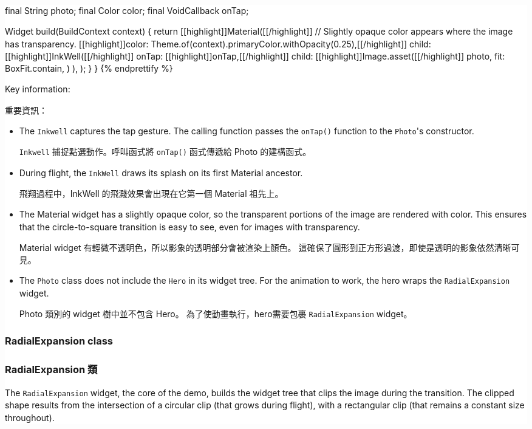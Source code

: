   final String photo;
  final Color color;
  final VoidCallback onTap;

  Widget build(BuildContext context) {
    return [[highlight]]Material([[/highlight]]
      // Slightly opaque color appears where the image has transparency.
      [[highlight]]color: Theme.of(context).primaryColor.withOpacity(0.25),[[/highlight]]
      child: [[highlight]]InkWell([[/highlight]]
        onTap: [[highlight]]onTap,[[/highlight]]
        child: [[highlight]]Image.asset([[/highlight]]
            photo,
            fit: BoxFit.contain,
          )
      ),
    );
  }
}
{% endprettify %}

Key information:

重要資訊：

* The `Inkwell` captures the tap gesture.
  The calling function passes the `onTap()` function to the
  `Photo`'s constructor.

  `Inkwell` 捕捉點選動作。呼叫函式將 `onTap()` 函式傳遞給 Photo 的建構函式。

* During flight, the `InkWell` draws its splash on its 
  first Material ancestor.

  飛翔過程中，InkWell 的飛濺效果會出現在它第一個 Material 祖先上。

* The Material widget has a slightly opaque color, so the
  transparent portions of the image are rendered with color.
  This ensures that the circle-to-square transition is easy to see,
  even for images with transparency.

  Material widget 有輕微不透明色，所以影象的透明部分會被渲染上顏色。
  這確保了圓形到正方形過渡，即使是透明的影象依然清晰可見。

* The `Photo` class does not include the `Hero` in its widget tree.
  For the animation to work, the hero
  wraps the `RadialExpansion` widget.

  Photo 類別的 widget 樹中並不包含 Hero。
  為了使動畫執行，hero需要包裹 `RadialExpansion` widget。

### RadialExpansion class

### RadialExpansion 類

The `RadialExpansion` widget, the core of the demo, builds the
widget tree that clips the image during the transition.
The clipped shape results from the intersection of a circular clip
(that grows during flight),
with a rectangular clip (that remains a constant size throughout).


[Animations in Flutter tutorial]: {{site.url}}/development/ui/animations/tutorial
[basic_hero_animation]: {{site.repo.this}}/tree/{{site.branch}}/examples/_animation/basic_hero_animation/
[basic_radial_hero_animation]: {{site.repo.this}}/tree/{{site.branch}}/examples/_animation/basic_radial_hero_animation
[Building Layouts in Flutter]: {{site.url}}/development/ui/layout
[`ClipOval`]: {{site.api}}/flutter/widgets/ClipOval-class.html
[ClipRect]: {{site.api}}/flutter/widgets/ClipRect-class.html
[Create a new Flutter example]: {{site.url}}/get-started/test-drive
[`createRectTween`]: {{site.api}}/flutter/widgets/CreateRectTween.html
[`debugPaintSizeEnabled`]: {{site.url}}/testing/code-debugging#debug-flags-layout
[`Hero`]: {{site.api}}/flutter/widgets/Hero-class.html
[hero_animation]: {{site.repo.this}}/tree/{{site.branch}}/examples/_animation/hero_animation/
[`Inkwell`]: {{site.api}}/flutter/material/InkWell-class.html
[Material Design motion spec]: {{site.material}}/design/motion/understanding-motion.html#principles
[`MaterialRectArcTween`]: {{site.api}}/flutter/material/MaterialRectArcTween-class.html
[`MaterialRectCenterArcTween`]: {{site.api}}/flutter/material/MaterialRectCenterArcTween-class.html
[`Navigator`]: {{site.api}}/flutter/widgets/Navigator-class.html
[Radial hero animation code]: #radial-hero-animation-code
[radial_hero_animation]: {{site.repo.this}}/tree/{{site.branch}}/examples/_animation/radial_hero_animation
[radial_hero_animation_animate<wbr>_rectclip]: {{site.repo.this}}/tree/{{site.branch}}/examples/_animation/radial_hero_animation_animate_rectclip
[Radial hero animations]: #radial-hero-animations
[Radial transformation]: https://web.archive.org/web/20180223140424/https://material.io/guidelines/motion/transforming-material.html
[`RectTween`]: {{site.api}}/flutter/animation/RectTween-class.html
[_Route_]: {{site.url}}/cookbook/navigation/navigation-basics
[`Route`]: {{site.api}}/flutter/widgets/Route-class.html
[Standard hero animation code]: #standard-hero-animation-code
[Tween&lt;Rect&gt;]: {{site.api}}/flutter/animation/Tween-class.html
[watch this issue]: {{site.repo.flutter}}/issues/10667